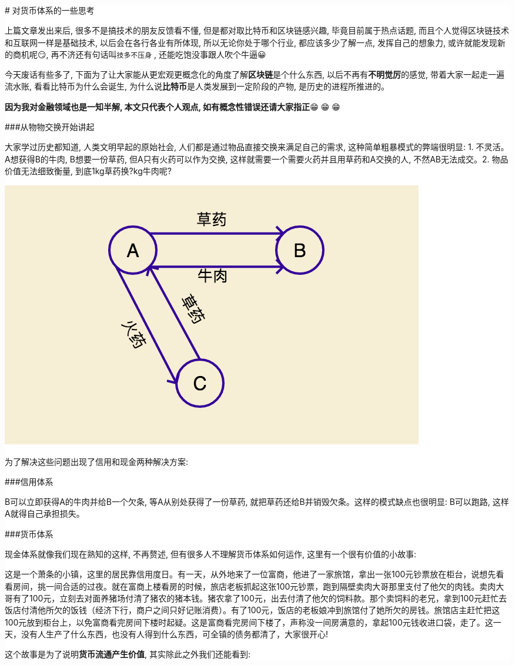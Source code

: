 # 对货币体系的一些思考

上篇文章发出来后, 很多不是搞技术的朋友反馈看不懂, 但是都对取比特币和区块链感兴趣, 毕竟目前属于热点话题, 而且个人觉得区块链技术和互联网一样是基础技术, 以后会在各行各业有所体现, 所以无论你处于哪个行业, 都应该多少了解一点, 发挥自己的想象力, 或许就能发现新的商机呢😏, 再不济还有句话叫`技多不压身` , 还能吃饱没事跟人吹个牛逼😀

今天废话有些多了, 下面为了让大家能从更宏观更概念化的角度了解**区块链**是个什么东西, 以后不再有**不明觉厉**的感觉, 带着大家一起走一遍流水账, 看看比特币为什么会诞生, 为什么说**比特币**是人类发展到一定阶段的产物, 是历史的进程所推进的。

**因为我对金融领域也是一知半解, 本文只代表个人观点, 如有概念性错误还请大家指正**😁 😁 😁 

###从物物交换开始讲起

大家学过历史都知道, 人类文明早起的原始社会, 人们都是通过物品直接交换来满足自己的需求, 这种简单粗暴模式的弊端很明显: 1. 不灵活。A想获得B的牛肉, B想要一份草药, 但A只有火药可以作为交换, 这样就需要一个需要火药并且用草药和A交换的人, 不然AB无法成交。2. 物品价值无法细致衡量, 到底1kg草药换?kg牛肉呢?

![wa](https://github.com/FMLS/blog/blob/master/talk_with_blockchain_20180325/swap.png)

为了解决这些问题出现了信用和现金两种解决方案:

###信用体系

B可以立即获得A的牛肉并给B一个欠条, 等A从别处获得了一份草药, 就把草药还给B并销毁欠条。这样的模式缺点也很明显: B可以跑路, 这样A就得自己承担损失。

###货币体系

现金体系就像我们现在熟知的这样, 不再赘述, 但有很多人不理解货币体系如何运作, 这里有一个很有价值的小故事:

​这是一个萧条的小镇，这里的居民靠信用度日。有一天，从外地来了一位富商，他进了一家旅馆，拿出一张100元钞票放在柜台，说想先看看房间，挑一间合适的过夜。就在富商上楼看房的时候，旅店老板抓起这张100元钞票，跑到隔壁卖肉大哥那里支付了他欠的肉钱。卖肉大哥有了100元，立刻去对面养猪场付清了猪农的猪本钱。猪农拿了100元，出去付清了他欠的饲料款。那个卖饲料的老兄，拿到100元赶忙去饭店付清他所欠的饭钱（经济下行，商户之间只好记账消费）。有了100元，饭店的老板娘冲到旅馆付了她所欠的房钱。旅馆店主赶忙把这100元放到柜台上，以免富商看完房间下楼时起疑。这是富商看完房间下楼了，声称没一间房满意的，拿起100元钱收进口袋，走了。这一天，没有人生产了什么东西，也没有人得到什么东西，可全镇的债务都清了，大家很开心!

这个故事是为了说明**货币流通产生价值**, 其实除此之外我们还能看到:
